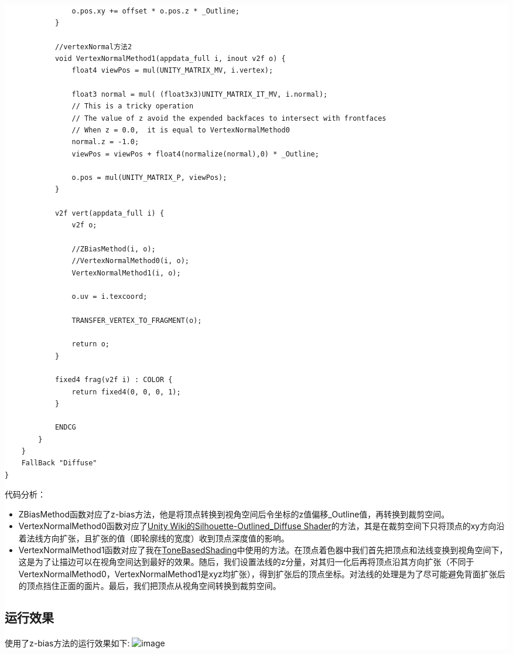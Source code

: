 ```
                o.pos.xy += offset * o.pos.z * _Outline;
            }

            //vertexNormal方法2
            void VertexNormalMethod1(appdata_full i, inout v2f o) {
                float4 viewPos = mul(UNITY_MATRIX_MV, i.vertex);

                float3 normal = mul( (float3x3)UNITY_MATRIX_IT_MV, i.normal);
                // This is a tricky operation
                // The value of z avoid the expended backfaces to intersect with frontfaces
                // When z = 0.0,  it is equal to VertexNormalMethod0
                normal.z = -1.0;  
                viewPos = viewPos + float4(normalize(normal),0) * _Outline;  

                o.pos = mul(UNITY_MATRIX_P, viewPos);
            }

            v2f vert(appdata_full i) {
                v2f o;

                //ZBiasMethod(i, o);
                //VertexNormalMethod0(i, o);
                VertexNormalMethod1(i, o);

                o.uv = i.texcoord;

                TRANSFER_VERTEX_TO_FRAGMENT(o); 

                return o;
            }

            fixed4 frag(v2f i) : COLOR {
                return fixed4(0, 0, 0, 1);  
            }

            ENDCG
        }
    }
    FallBack "Diffuse"
}
```
代码分析：
* ZBiasMethod函数对应了z-bias方法，他是将顶点转换到视角空间后令坐标的z值偏移_Outline值，再转换到裁剪空间。
* VertexNormalMethod0函数对应了[Unity Wiki的Silhouette-Outlined_Diffuse Shader](http://wiki.unity3d.com/index.php/Silhouette-Outlined_Diffuse)的方法，其是在裁剪空间下只将顶点的xy方向沿着法线方向扩张，且扩张的值（即轮廓线的宽度）收到顶点深度值的影响。
* VertexNormalMethod1函数对应了我在[ToneBasedShading](http://richbabe.top/2018/10/21/ToneBasedShading/)中使用的方法。在顶点着色器中我们首先把顶点和法线变换到视角空间下，这是为了让描边可以在视角空间达到最好的效果。随后，我们设置法线的z分量，对其归一化后再将顶点沿其方向扩张（不同于VertexNormalMethod0，VertexNormalMethod1是xyz均扩张），得到扩张后的顶点坐标。对法线的处理是为了尽可能避免背面扩张后的顶点挡住正面的面片。最后，我们把顶点从视角空间转换到裁剪空间。

## 运行效果
使用了z-bias方法的运行效果如下:
![image](https://github.com/Richbabe/NPR_Lab/blob/master/Image/%E7%AC%AC%E4%B8%89%E5%91%A8%E5%91%A8%E6%8A%A5/p6.png?raw=true)
